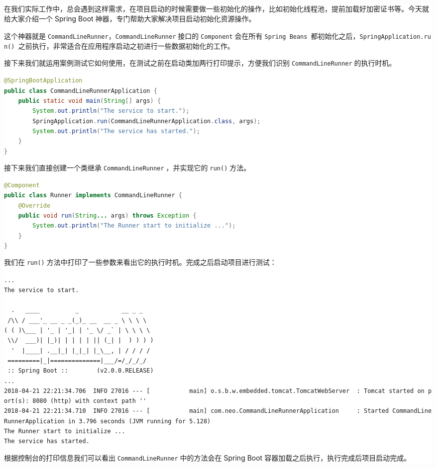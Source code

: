 在我们实际工作中，总会遇到这样需求，在项目启动的时候需要做一些初始化的操作，比如初始化线程池，提前加载好加密证书等。今天就给大家介绍一个 Spring Boot 神器，专门帮助大家解决项目启动初始化资源操作。

这个神器就是 `CommandLineRunner`，`CommandLineRunner` 接口的 `Component` 会在所有 `Spring Beans `都初始化之后，`SpringApplication.run() `之前执行，非常适合在应用程序启动之初进行一些数据初始化的工作。

接下来我们就运用案例测试它如何使用，在测试之前在启动类加两行打印提示，方便我们识别 `CommandLineRunner` 的执行时机。

```java
@SpringBootApplication
public class CommandLineRunnerApplication {
	public static void main(String[] args) {
		System.out.println("The service to start.");
		SpringApplication.run(CommandLineRunnerApplication.class, args);
		System.out.println("The service has started.");
	}
}
```



接下来我们直接创建一个类继承 `CommandLineRunner` ，并实现它的 `run()` 方法。

```java
@Component
public class Runner implements CommandLineRunner {
    @Override
    public void run(String... args) throws Exception {
        System.out.println("The Runner start to initialize ...");
    }
}
```

我们在 `run()` 方法中打印了一些参数来看出它的执行时机。完成之后启动项目进行测试：

```properties
...
The service to start.

  .   ____          _            __ _ _
 /\\ / ___'_ __ _ _(_)_ __  __ _ \ \ \ \
( ( )\___ | '_ | '_| | '_ \/ _` | \ \ \ \
 \\/  ___)| |_)| | | | | || (_| |  ) ) ) )
  '  |____| .__|_| |_|_| |_\__, | / / / /
 =========|_|==============|___/=/_/_/_/
 :: Spring Boot ::        (v2.0.0.RELEASE)
...
2018-04-21 22:21:34.706  INFO 27016 --- [           main] o.s.b.w.embedded.tomcat.TomcatWebServer  : Tomcat started on port(s): 8080 (http) with context path ''
2018-04-21 22:21:34.710  INFO 27016 --- [           main] com.neo.CommandLineRunnerApplication     : Started CommandLineRunnerApplication in 3.796 seconds (JVM running for 5.128)
The Runner start to initialize ...
The service has started.
```

根据控制台的打印信息我们可以看出 `CommandLineRunner` 中的方法会在 Spring Boot 容器加载之后执行，执行完成后项目启动完成。

